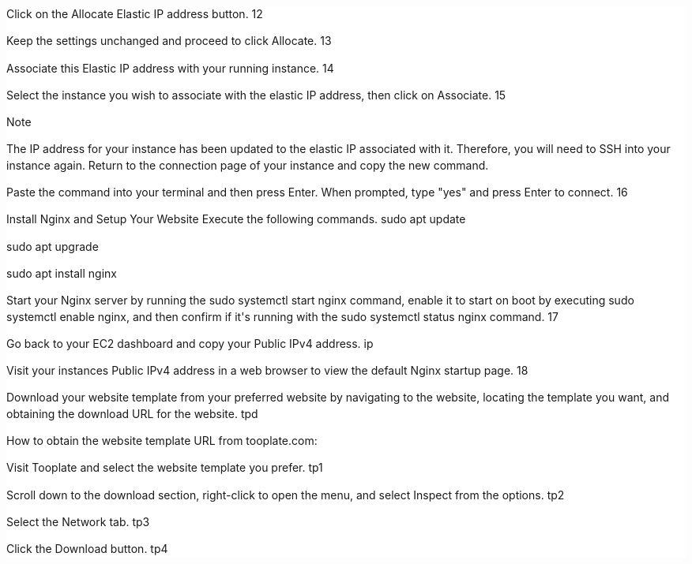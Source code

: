 Click on the Allocate Elastic IP address button.
12

Keep the settings unchanged and proceed to click Allocate.
13

Associate this Elastic IP address with your running instance.
14

Select the instance you wish to associate with the elastic IP address, then click on Associate.
15

Note

The IP address for your instance has been updated to the elastic IP associated with it. Therefore, you will need to SSH into your instance again. Return to the connection page of your instance and copy the new command.

Paste the command into your terminal and then press Enter. When prompted, type "yes" and press Enter to connect.
16

Install Nginx and Setup Your Website
Execute the following commands.
sudo apt update

sudo apt upgrade

sudo apt install nginx

Start your Nginx server by running the sudo systemctl start nginx command, enable it to start on boot by executing sudo systemctl enable nginx, and then confirm if it's running with the sudo systemctl status nginx command.
17

Go back to your EC2 dashboard and copy your Public IPv4 address.
ip

Visit your instances Public IPv4 address in a web browser to view the default Nginx startup page.
18

Download your website template from your preferred website by navigating to the website, locating the template you want, and obtaining the download URL for the website.
tpd

How to obtain the website template URL from tooplate.com:

Visit Tooplate and select the website template you prefer.
tp1

Scroll down to the download section, right-click to open the menu, and select Inspect from the options.
tp2

Select the Network tab.
tp3

Click the Download button.
tp4
